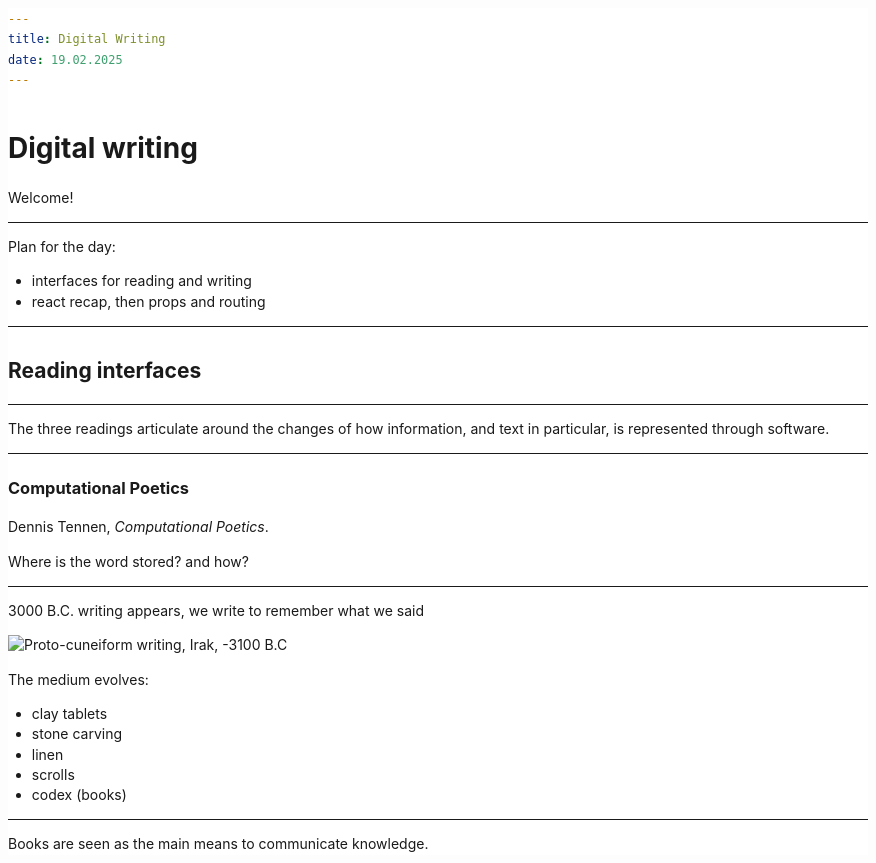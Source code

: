 ```yaml
---
title: Digital Writing
date: 19.02.2025
---
```


# Digital writing

Welcome!

---

Plan for the day:

- interfaces for reading and writing
- react recap, then props and routing

---

## Reading interfaces

---

The three readings articulate around the changes of how information, and text in particular, is represented through software.

---

### Computational Poetics

Dennis Tennen, _Computational Poetics_.

Where is the word stored? and how?



---

3000 B.C. writing appears, we write to remember what we said

![Proto-cuneiform writing, Irak, -3100 B.C](https://img.lemde.fr/2016/11/01/0/0/5325/4096/1872/1438/30/0/2d67e61_11780-xieb8b.z3qn8tcsor.jpg)

The medium evolves:

- clay tablets
- stone carving
- linen
- scrolls
- codex (books)



---

Books are seen as the main means to communicate knowledge.
